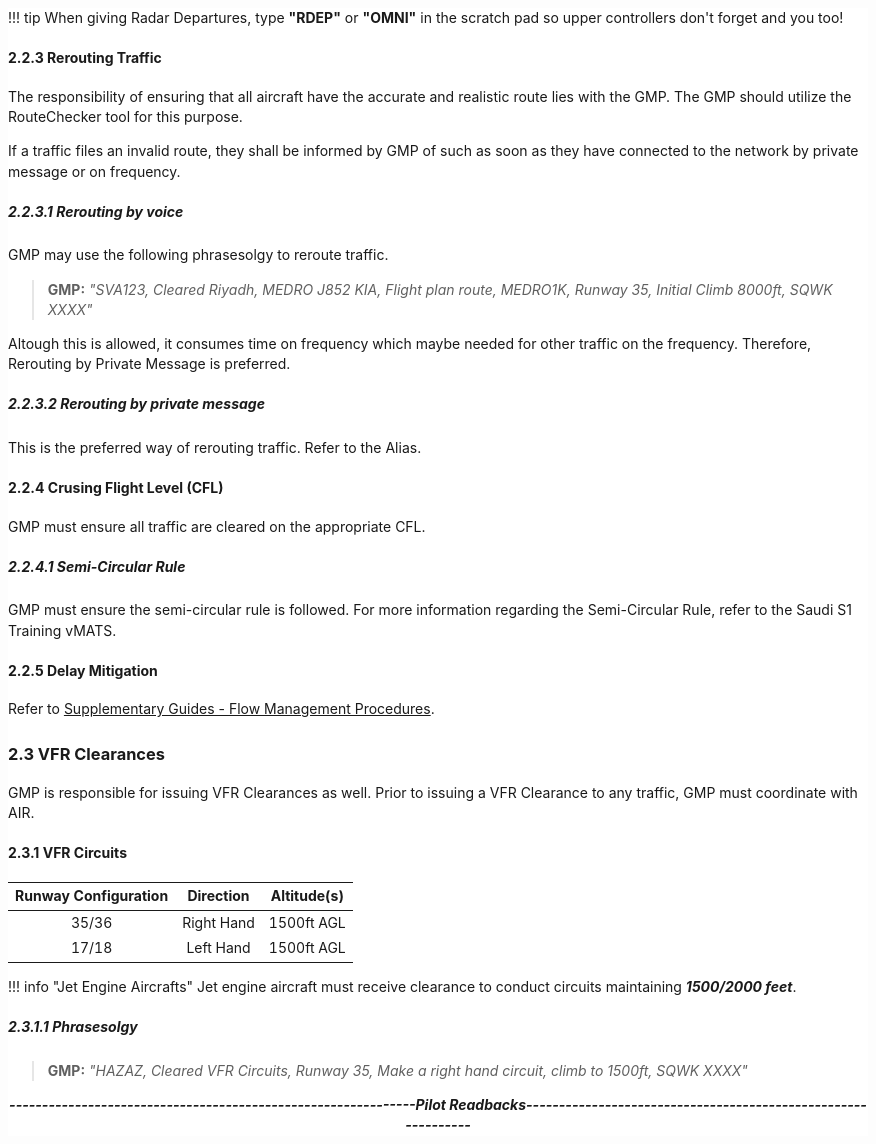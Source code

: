 !!! tip
    When giving Radar Departures, type **"RDEP"** or **"OMNI"** in the scratch pad so upper controllers don't forget and you too!

#### 2.2.3 Rerouting Traffic
The responsibility of ensuring that all aircraft have the accurate and realistic route lies with the GMP. The GMP should utilize the RouteChecker tool for this purpose.

If a traffic files an invalid route, they shall be informed by GMP of such as soon as they have connected to the network by private message or on frequency.

##### 2.2.3.1 Rerouting by voice
GMP may use the following phrasesolgy to reroute traffic.

> **GMP:** _"SVA123, Cleared Riyadh, MEDRO J852 KIA, Flight plan route, MEDRO1K, Runway 35, Initial Climb 8000ft, SQWK XXXX"_

Altough this is allowed, it consumes time on frequency which maybe needed for other traffic on the frequency. Therefore, Rerouting by Private Message is preferred.

##### 2.2.3.2 Rerouting by private message
This is the preferred way of rerouting traffic. Refer to the Alias.

#### 2.2.4 Crusing Flight Level (CFL)
GMP must ensure all traffic are cleared on the appropriate CFL.

##### 2.2.4.1 Semi-Circular Rule
GMP must ensure the semi-circular rule is followed. For more information regarding the Semi-Circular Rule, refer to the Saudi S1 Training vMATS.

#### 2.2.5 Delay Mitigation
Refer to [Supplementary Guides - Flow Management Procedures](/docs/sup/Special%20Procedures/Flow%20Management%20Procedures/flow-management-procedures).

### 2.3 VFR Clearances
GMP is responsible for issuing VFR Clearances as well. Prior to issuing a VFR Clearance to any traffic, GMP must coordinate with AIR.

#### 2.3.1 VFR Circuits
|     **Runway Configuration**      |  **Direction**  | **Altitude(s)** |
| :-------------------------------: | :-------------: | :-------------: |
|               35/36               |    Right Hand   |    1500ft AGL   |
|               17/18               |    Left Hand    |    1500ft AGL   |

!!! info "Jet Engine Aircrafts"
    Jet engine aircraft must receive clearance to conduct circuits maintaining ***1500/2000 feet***.

##### 2.3.1.1 Phrasesolgy
> **GMP:** _"HAZAZ, Cleared VFR Circuits, Runway 35, Make a right hand circuit, climb to 1500ft, SQWK XXXX"_

<p style="text-align: center; font-weight: bold; font-style: italic;">
  --------------------------------------------------------------Pilot Readbacks--------------------------------------------------------------
</p>
